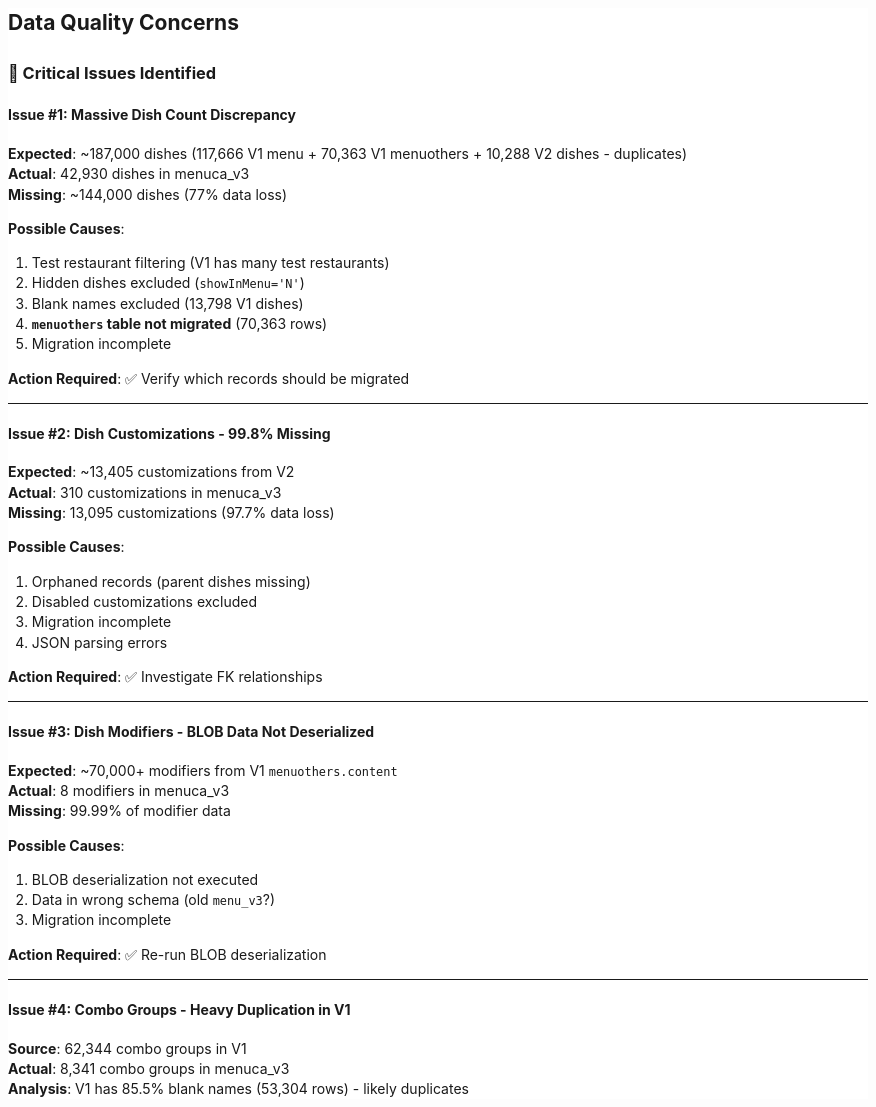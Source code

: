 
## Data Quality Concerns

### 🚨 Critical Issues Identified

#### Issue #1: Massive Dish Count Discrepancy
**Expected**: ~187,000 dishes (117,666 V1 menu + 70,363 V1 menuothers + 10,288 V2 dishes - duplicates)  
**Actual**: 42,930 dishes in menuca_v3  
**Missing**: ~144,000 dishes (77% data loss)

**Possible Causes**:
1. Test restaurant filtering (V1 has many test restaurants)
2. Hidden dishes excluded (`showInMenu='N'`)
3. Blank names excluded (13,798 V1 dishes)
4. **`menuothers` table not migrated** (70,363 rows)
5. Migration incomplete

**Action Required**: ✅ Verify which records should be migrated

---

#### Issue #2: Dish Customizations - 99.8% Missing
**Expected**: ~13,405 customizations from V2  
**Actual**: 310 customizations in menuca_v3  
**Missing**: 13,095 customizations (97.7% data loss)

**Possible Causes**:
1. Orphaned records (parent dishes missing)
2. Disabled customizations excluded
3. Migration incomplete
4. JSON parsing errors

**Action Required**: ✅ Investigate FK relationships

---

#### Issue #3: Dish Modifiers - BLOB Data Not Deserialized
**Expected**: ~70,000+ modifiers from V1 `menuothers.content`  
**Actual**: 8 modifiers in menuca_v3  
**Missing**: 99.99% of modifier data

**Possible Causes**:
1. BLOB deserialization not executed
2. Data in wrong schema (old `menu_v3`?)
3. Migration incomplete

**Action Required**: ✅ Re-run BLOB deserialization

---

#### Issue #4: Combo Groups - Heavy Duplication in V1
**Source**: 62,344 combo groups in V1  
**Actual**: 8,341 combo groups in menuca_v3  
**Analysis**: V1 has 85.5% blank names (53,304 rows) - likely duplicates
